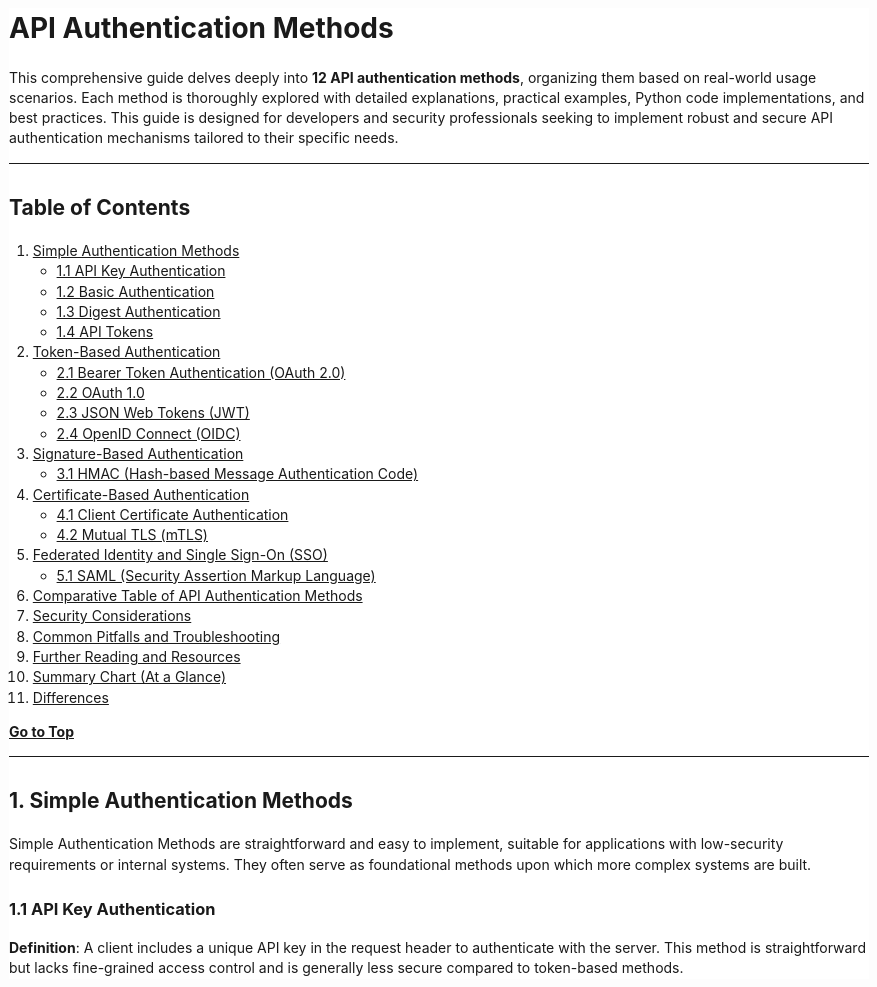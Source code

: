 # API Authentication Methods

This comprehensive guide delves deeply into **12 API authentication methods**, organizing them based on real-world usage scenarios. Each method is thoroughly explored with detailed explanations, practical examples, Python code implementations, and best practices. This guide is designed for developers and security professionals seeking to implement robust and secure API authentication mechanisms tailored to their specific needs.

---

## Table of Contents

1. [Simple Authentication Methods](#1-simple-authentication-methods)
    - [1.1 API Key Authentication](#11-api-key-authentication)
    - [1.2 Basic Authentication](#12-basic-authentication)
    - [1.3 Digest Authentication](#13-digest-authentication)
    - [1.4 API Tokens](#14-api-tokens)
2. [Token-Based Authentication](#2-token-based-authentication)
    - [2.1 Bearer Token Authentication (OAuth 2.0)](#21-bearer-token-authentication-oauth-20)
    - [2.2 OAuth 1.0](#22-oauth-10)
    - [2.3 JSON Web Tokens (JWT)](#23-json-web-tokens-jwt)
    - [2.4 OpenID Connect (OIDC)](#24-openid-connect-oidc)
3. [Signature-Based Authentication](#3-signature-based-authentication)
    - [3.1 HMAC (Hash-based Message Authentication Code)](#31-hmac-hash-based-message-authentication-code)
4. [Certificate-Based Authentication](#4-certificate-based-authentication)
    - [4.1 Client Certificate Authentication](#41-client-certificate-authentication)
    - [4.2 Mutual TLS (mTLS)](#42-mutual-tls-mtls)
5. [Federated Identity and Single Sign-On (SSO)](#5-federated-identity-and-single-sign-on-ss)
    - [5.1 SAML (Security Assertion Markup Language)](#51-saml-security-assertion-markup-language)
6. [Comparative Table of API Authentication Methods](#6-comparative-table-of-api-authentication-methods)
7. [Security Considerations](#7-security-considerations)
8. [Common Pitfalls and Troubleshooting](#8-common-pitfalls-and-troubleshooting)
9. [Further Reading and Resources](#9-further-reading-and-resources)
10. [Summary Chart (At a Glance)](#10-summary-chart-at-a-glance)
11. [Differences](#11-differences)

[**Go to Top**](#api-authentication-methods)

---

## 1. Simple Authentication Methods

Simple Authentication Methods are straightforward and easy to implement, suitable for applications with low-security requirements or internal systems. They often serve as foundational methods upon which more complex systems are built.

### 1.1 **API Key Authentication**

**Definition**: A client includes a unique API key in the request header to authenticate with the server. This method is straightforward but lacks fine-grained access control and is generally less secure compared to token-based methods.
